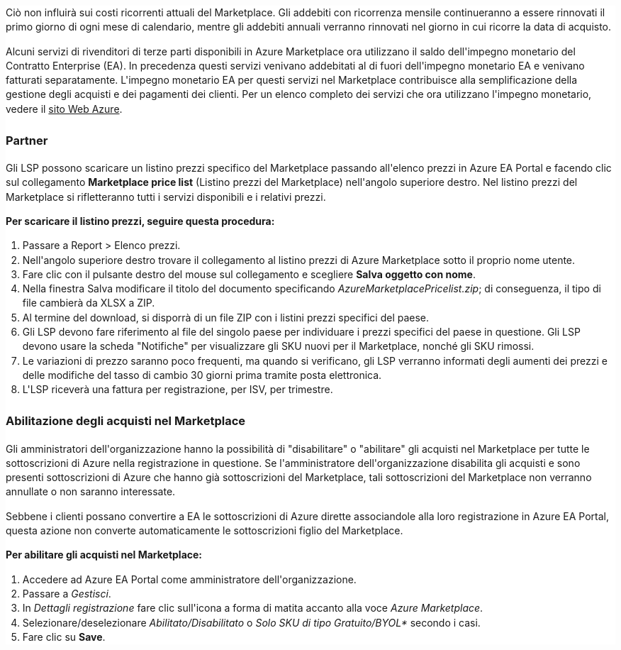 Ciò non influirà sui costi ricorrenti attuali del Marketplace. Gli addebiti con ricorrenza mensile continueranno a essere rinnovati il primo giorno di ogni mese di calendario, mentre gli addebiti annuali verranno rinnovati nel giorno in cui ricorre la data di acquisto.

Alcuni servizi di rivenditori di terze parti disponibili in Azure Marketplace ora utilizzano il saldo dell'impegno monetario del Contratto Enterprise (EA). In precedenza questi servizi venivano addebitati al di fuori dell'impegno monetario EA e venivano fatturati separatamente. L'impegno monetario EA per questi servizi nel Marketplace contribuisce alla semplificazione della gestione degli acquisti e dei pagamenti dei clienti. Per un elenco completo dei servizi che ora utilizzano l'impegno monetario, vedere il [sito Web Azure](https://azure.microsoft.com/updates/azure-marketplace-third-party-reseller-services-now-use-azure-monetary-commitment/?WT.mc_id=azurebg_email_Trans_33771_1695_Release_Direct_Tier2_March14).

### <a name="partners"></a>Partner

Gli LSP possono scaricare un listino prezzi specifico del Marketplace passando all'elenco prezzi in Azure EA Portal e facendo clic sul collegamento **Marketplace price list** (Listino prezzi del Marketplace) nell'angolo superiore destro. Nel listino prezzi del Marketplace si rifletteranno tutti i servizi disponibili e i relativi prezzi.

**Per scaricare il listino prezzi, seguire questa procedura:**

1. Passare a Report > Elenco prezzi.
1. Nell'angolo superiore destro trovare il collegamento al listino prezzi di Azure Marketplace sotto il proprio nome utente.
1. Fare clic con il pulsante destro del mouse sul collegamento e scegliere **Salva oggetto con nome**.
1. Nella finestra Salva modificare il titolo del documento specificando _AzureMarketplacePricelist.zip_; di conseguenza, il tipo di file cambierà da XLSX a ZIP.
1. Al termine del download, si disporrà di un file ZIP con i listini prezzi specifici del paese.
1. Gli LSP devono fare riferimento al file del singolo paese per individuare i prezzi specifici del paese in questione. Gli LSP devono usare la scheda "Notifiche" per visualizzare gli SKU nuovi per il Marketplace, nonché gli SKU rimossi.
1. Le variazioni di prezzo saranno poco frequenti, ma quando si verificano, gli LSP verranno informati degli aumenti dei prezzi e delle modifiche del tasso di cambio 30 giorni prima tramite posta elettronica.
1. L'LSP riceverà una fattura per registrazione, per ISV, per trimestre.

### <a name="enabling-marketplace-purchases"></a>Abilitazione degli acquisti nel Marketplace

Gli amministratori dell'organizzazione hanno la possibilità di "disabilitare" o "abilitare" gli acquisti nel Marketplace per tutte le sottoscrizioni di Azure nella registrazione in questione. Se l'amministratore dell'organizzazione disabilita gli acquisti e sono presenti sottoscrizioni di Azure che hanno già sottoscrizioni del Marketplace, tali sottoscrizioni del Marketplace non verranno annullate o non saranno interessate.

Sebbene i clienti possano convertire a EA le sottoscrizioni di Azure dirette associandole alla loro registrazione in Azure EA Portal, questa azione non converte automaticamente le sottoscrizioni figlio del Marketplace.

**Per abilitare gli acquisti nel Marketplace:**

1. Accedere ad Azure EA Portal come amministratore dell'organizzazione.
1. Passare a _Gestisci_.
1. In _Dettagli registrazione_ fare clic sull'icona a forma di matita accanto alla voce _Azure Marketplace_.
1. Selezionare/deselezionare _Abilitato/Disabilitato_ o _Solo SKU di tipo Gratuito/BYOL\*_ secondo i casi.
1. Fare clic su **Save**.
